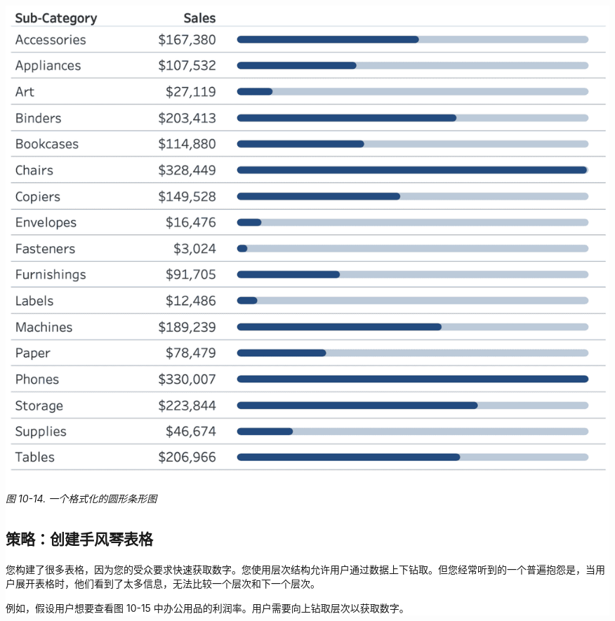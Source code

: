 ![一个格式化的圆形条形图](img/TAST_1014.png)

###### 图 10-14\. 一个格式化的圆形条形图

## 策略：创建手风琴表格

您构建了很多表格，因为您的受众要求快速获取数字。您使用层次结构允许用户通过数据上下钻取。但您经常听到的一个普遍抱怨是，当用户展开表格时，他们看到了太多信息，无法比较一个层次和下一个层次。

例如，假设用户想要查看图 10-15 中办公用品的利润率。用户需要向上钻取层次以获取数字。
